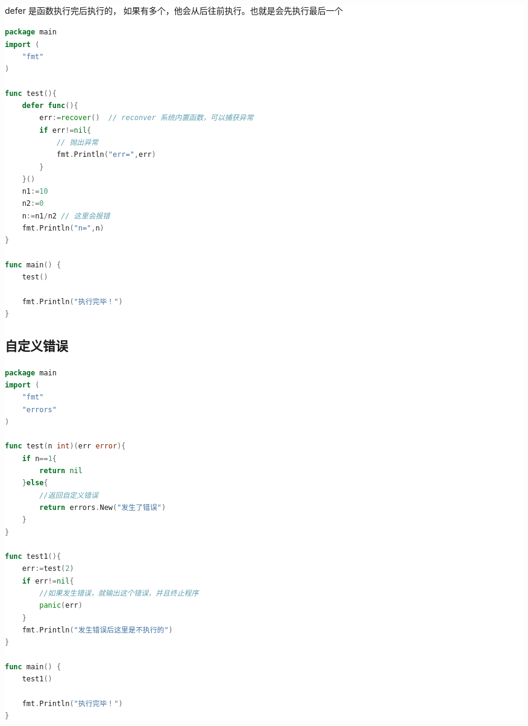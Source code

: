 defer 是函数执行完后执行的， 如果有多个，他会从后往前执行。也就是会先执行最后一个

```go
package main
import (
	"fmt"
)

func test(){
	defer func(){
		err:=recover()  // reconver 系统内置函数，可以捕获异常
		if err!=nil{
			// 抛出异常
			fmt.Println("err=",err)
		}
	}()
	n1:=10
	n2:=0
	n:=n1/n2 // 这里会报错
	fmt.Println("n=",n)
}

func main() {
	test()

	fmt.Println("执行完毕！")
}


```

## 自定义错误

```go
package main
import (
	"fmt"
	"errors"
)

func test(n int)(err error){
	if n==1{
		return nil
	}else{
		//返回自定义错误
		return errors.New("发生了错误")
	}
}

func test1(){
	err:=test(2)
	if err!=nil{
		//如果发生错误，就输出这个错误，并且终止程序
		panic(err)  
	}
	fmt.Println("发生错误后这里是不执行的")
}

func main() {
	test1()

	fmt.Println("执行完毕！")
}
```
